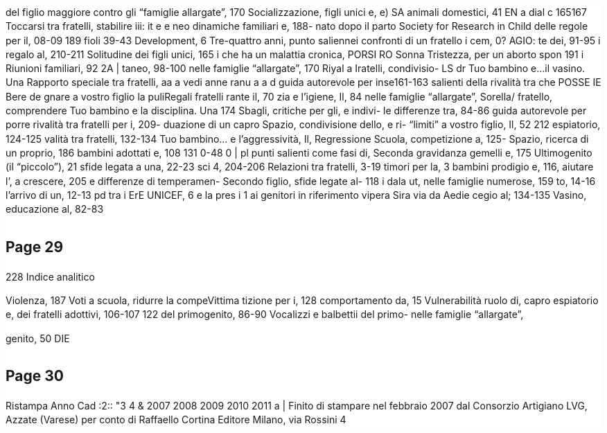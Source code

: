 del figlio maggiore contro gli “famiglie allargate”, 170 Socializzazione, figli unici e, e) SA
animali domestici, 41 EN a dial c 165167 Toccarsi tra fratelli, stabilire
iii: it e e neo
dinamiche familiari e, 188- nato dopo il parto Society for Research in Child delle regole per il, 08-09
189 fioli 39-43 Development, 6 Tre-quattro anni, punto saliennei confronti di un fratello i cem, 0? AGIO: te dei, 91-95
i regalo al, 210-211 Solitudine dei figli unici, 165 i
che ha un malattia cronica, PORSI RO Sonna Tristezza, per un aborto spon
191 i Riunioni familiari, 92 2A | taneo, 98-100
nelle famiglie “allargate”, 170 Riyal a Iratelli, condivisio- LS dr Tuo bambino e...il vasino. Una
Rapporto speciale tra fratelli, aa a vedi anne ranu a a d guida autorevole per inse161-163 salienti della rivalità tra che POSSE IE Bere de gnare a vostro figlio la puliRegali fratelli rante il, 70 zia e l’igiene, Il, 84
nelle famiglie “allargate”, Sorella/ fratello, comprendere Tuo bambino e la disciplina. Una
174 Sbagli, critiche per gli, e indivi- le differenze tra, 84-86 guida autorevole per porre
rivalità tra fratelli per i, 209- duazione di un capro Spazio, condivisione dello, e ri- “limiti” a vostro figlio, Il, 52
212 espiatorio, 124-125 valità tra fratelli, 132-134 Tuo bambino... e l’aggressività, Il,
Regressione Scuola, competizione a, 125- Spazio, ricerca di un proprio, 186
bambini adottati e, 108 131 0-48 0 | pl
punti salienti come fasi di, Seconda gravidanza gemelli e, 175 Ultimogenito (il “piccolo”),
21 sfide legata a una, 22-23 sci 4, 204-206
Relazioni tra fratelli, 3-19 timori per la, 3 bambini prodigio e, 116, aiutare l’, a crescere, 205
e differenze di temperamen- Secondo figlio, sfide legate al- 118 i dala ut, nelle famiglie numerose, 159
to, 14-16 l’arrivo di un, 12-13 pd tra i ErE UNICEF, 6
e la pres i 1 ai genitori in riferimento
vipera Sira via da Aedie cegio al; 134-135 Vasino, educazione al, 82-83

## Page 29

228 Indice analitico

Violenza, 187 Voti a scuola, ridurre la compeVittima tizione per i, 128
comportamento da, 15 Vulnerabilità
ruolo di, capro espiatorio e, dei fratelli adottivi, 106-107
122 del primogenito, 86-90
Vocalizzi e balbettii del primo- nelle famiglie “allargate”,

genito, 50 DIE

## Page 30

Ristampa Anno
Cad :2:: "3 4 & 2007 2008 2009 2010 2011 a
| Finito di stampare nel febbraio 2007
dal Consorzio Artigiano LVG, Azzate (Varese)
per conto di Raffaello Cortina Editore
Milano, via Rossini 4
